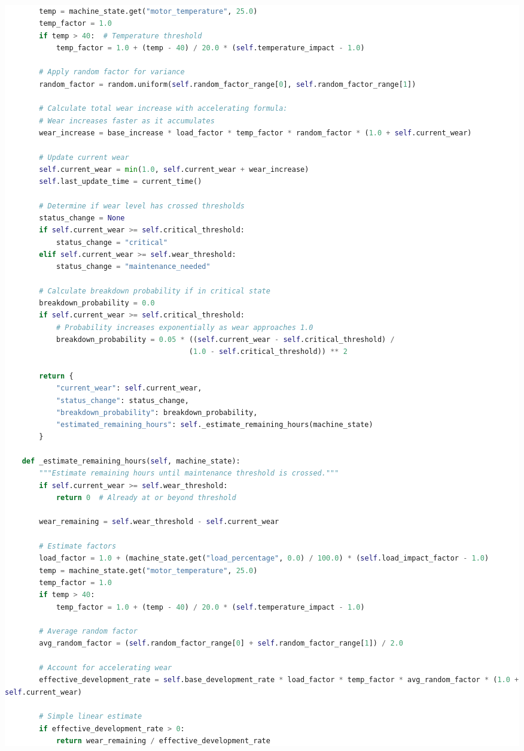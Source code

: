 ```python
        temp = machine_state.get("motor_temperature", 25.0)
        temp_factor = 1.0
        if temp > 40:  # Temperature threshold
            temp_factor = 1.0 + (temp - 40) / 20.0 * (self.temperature_impact - 1.0)
        
        # Apply random factor for variance
        random_factor = random.uniform(self.random_factor_range[0], self.random_factor_range[1])
        
        # Calculate total wear increase with accelerating formula:
        # Wear increases faster as it accumulates
        wear_increase = base_increase * load_factor * temp_factor * random_factor * (1.0 + self.current_wear)
        
        # Update current wear
        self.current_wear = min(1.0, self.current_wear + wear_increase)
        self.last_update_time = current_time()
        
        # Determine if wear level has crossed thresholds
        status_change = None
        if self.current_wear >= self.critical_threshold:
            status_change = "critical"
        elif self.current_wear >= self.wear_threshold:
            status_change = "maintenance_needed"
        
        # Calculate breakdown probability if in critical state
        breakdown_probability = 0.0
        if self.current_wear >= self.critical_threshold:
            # Probability increases exponentially as wear approaches 1.0
            breakdown_probability = 0.05 * ((self.current_wear - self.critical_threshold) / 
                                           (1.0 - self.critical_threshold)) ** 2
        
        return {
            "current_wear": self.current_wear,
            "status_change": status_change,
            "breakdown_probability": breakdown_probability,
            "estimated_remaining_hours": self._estimate_remaining_hours(machine_state)
        }
    
    def _estimate_remaining_hours(self, machine_state):
        """Estimate remaining hours until maintenance threshold is crossed."""
        if self.current_wear >= self.wear_threshold:
            return 0  # Already at or beyond threshold
        
        wear_remaining = self.wear_threshold - self.current_wear
        
        # Estimate factors
        load_factor = 1.0 + (machine_state.get("load_percentage", 0.0) / 100.0) * (self.load_impact_factor - 1.0)
        temp = machine_state.get("motor_temperature", 25.0)
        temp_factor = 1.0
        if temp > 40:
            temp_factor = 1.0 + (temp - 40) / 20.0 * (self.temperature_impact - 1.0)
        
        # Average random factor
        avg_random_factor = (self.random_factor_range[0] + self.random_factor_range[1]) / 2.0
        
        # Account for accelerating wear
        effective_development_rate = self.base_development_rate * load_factor * temp_factor * avg_random_factor * (1.0 + self.current_wear)
        
        # Simple linear estimate
        if effective_development_rate > 0:
            return wear_remaining / effective_development_rate
```